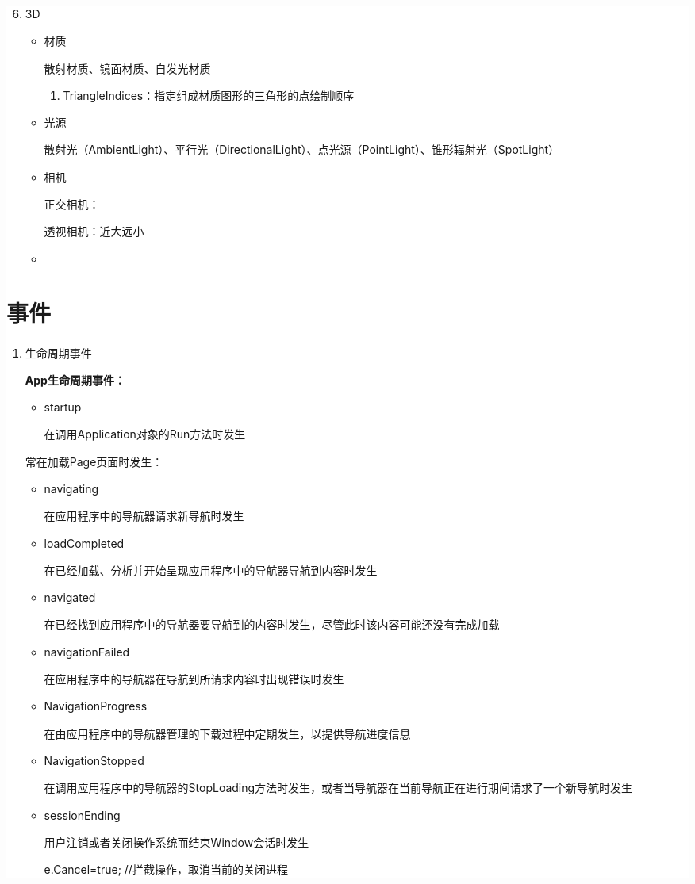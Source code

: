 6. 3D

   - 材质

     散射材质、镜面材质、自发光材质

     1. TriangleIndices：指定组成材质图形的三角形的点绘制顺序

   - 光源

     散射光（AmbientLight）、平行光（DirectionalLight）、点光源（PointLight）、锥形辐射光（SpotLight）

   - 相机

     正交相机：

     透视相机：近大远小

   - 

# 事件

1. 生命周期事件

   **App生命周期事件：**

   - startup

     在调用Application对象的Run方法时发生

   常在加载Page页面时发生：

   - navigating

     在应用程序中的导航器请求新导航时发生

   - loadCompleted

     在已经加载、分析并开始呈现应用程序中的导航器导航到内容时发生

   - navigated

     在已经找到应用程序中的导航器要导航到的内容时发生，尽管此时该内容可能还没有完成加载

   - navigationFailed

     在应用程序中的导航器在导航到所请求内容时出现错误时发生

   - NavigationProgress

     在由应用程序中的导航器管理的下载过程中定期发生，以提供导航进度信息

   - NavigationStopped

     在调用应用程序中的导航器的StopLoading方法时发生，或者当导航器在当前导航正在进行期间请求了一个新导航时发生
     
     

   - sessionEnding

     用户注销或者关闭操作系统而结束Window会话时发生

     e.Cancel=true;  //拦截操作，取消当前的关闭进程
